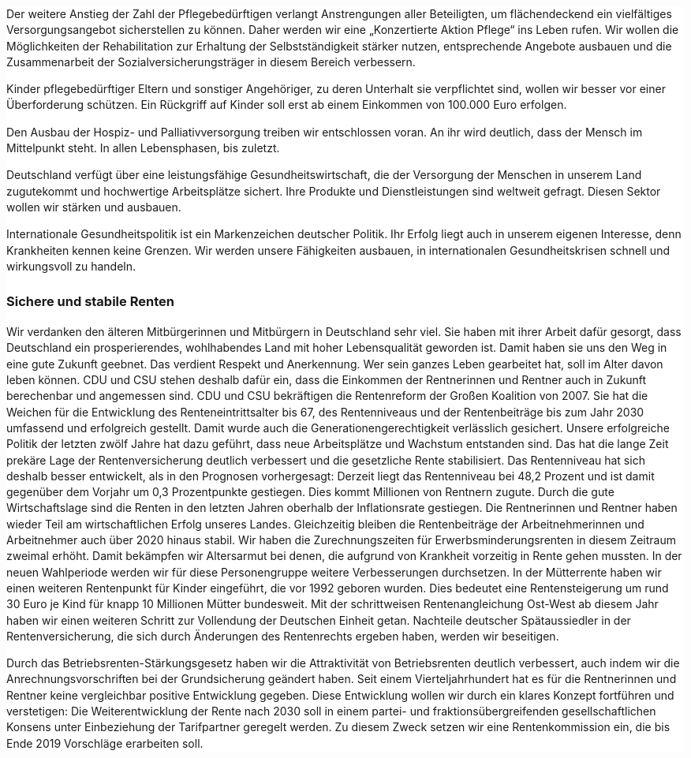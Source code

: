 Der weitere Anstieg der Zahl der Pflegebedürftigen verlangt Anstrengungen aller Beteiligten, um flächendeckend ein vielfältiges Versorgungsangebot sicherstellen zu können. Daher werden wir eine „Konzertierte Aktion Pflege“ ins Leben rufen. Wir wollen die Möglichkeiten der Rehabilitation zur Erhaltung der Selbstständigkeit stärker nutzen, entsprechende Angebote ausbauen und die Zusammenarbeit der Sozialversicherungsträger in diesem Bereich verbessern.

Kinder pflegebedürftiger Eltern und sonstiger Angehöriger, zu deren Unterhalt sie verpflichtet sind, wollen wir besser vor einer Überforderung schützen. Ein Rückgriff auf Kinder soll erst ab einem Einkommen von 100.000 Euro erfolgen.

Den Ausbau der Hospiz- und Palliativversorgung treiben wir entschlossen voran. An ihr wird deutlich, dass der Mensch im Mittelpunkt steht. In allen Lebensphasen, bis zuletzt.

Deutschland verfügt über eine leistungsfähige Gesundheitswirtschaft, die der Versorgung der Menschen in unserem Land zugutekommt und hochwertige Arbeitsplätze sichert. Ihre Produkte und Dienstleistungen sind weltweit gefragt. Diesen Sektor wollen wir stärken und ausbauen.

Internationale Gesundheitspolitik ist ein Markenzeichen deutscher Politik. Ihr Erfolg liegt auch in unserem eigenen Interesse, denn Krankheiten kennen keine Grenzen. Wir werden unsere Fähigkeiten ausbauen, in internationalen Gesundheitskrisen schnell und wirkungsvoll zu handeln.

### Sichere und stabile Renten

Wir verdanken den älteren Mitbürgerinnen und Mitbürgern in Deutschland sehr viel. Sie haben mit ihrer Arbeit dafür gesorgt, dass Deutschland ein prosperierendes, wohlhabendes Land mit hoher Lebensqualität geworden ist. Damit haben sie uns den Weg in eine gute Zukunft geebnet. Das verdient Respekt und Anerkennung. Wer sein ganzes Leben gearbeitet hat, soll im Alter davon leben können. CDU und CSU stehen deshalb dafür ein, dass die Einkommen der Rentnerinnen und Rentner auch in Zukunft berechenbar und angemessen sind. CDU und CSU bekräftigen die Rentenreform der Großen Koalition von 2007. Sie hat die Weichen für die Entwicklung des Renteneintrittsalter bis 67, des Rentenniveaus und der Rentenbeiträge bis zum Jahr 2030 umfassend und erfolgreich gestellt. Damit wurde auch die Generationengerechtigkeit verlässlich gesichert. Unsere erfolgreiche Politik der letzten zwölf Jahre hat dazu geführt, dass neue Arbeitsplätze und Wachstum entstanden sind. Das hat die lange Zeit prekäre Lage der Rentenversicherung deutlich verbessert und die gesetzliche Rente stabilisiert. Das Rentenniveau hat sich deshalb besser entwickelt, als in den Prognosen vorhergesagt: Derzeit liegt das Rentenniveau bei 48,2 Prozent und ist damit gegenüber dem Vorjahr um 0,3 Prozentpunkte gestiegen. Dies kommt Millionen von Rentnern zugute. Durch die gute Wirtschaftslage sind die Renten in den letzten Jahren oberhalb der Inflationsrate gestiegen. Die Rentnerinnen und Rentner haben wieder Teil am wirtschaftlichen Erfolg unseres Landes. Gleichzeitig bleiben die Rentenbeiträge der Arbeitnehmerinnen und Arbeitnehmer auch über 2020 hinaus stabil. Wir haben die Zurechnungszeiten für Erwerbsminderungsrenten in diesem Zeitraum zweimal erhöht. Damit bekämpfen wir Altersarmut bei denen, die aufgrund von Krankheit vorzeitig in Rente gehen mussten. In der neuen Wahlperiode werden wir für diese Personengruppe weitere Verbesserungen durchsetzen. In der Mütterrente haben wir einen weiteren Rentenpunkt für Kinder eingeführt, die vor 1992 geboren wurden. Dies bedeutet eine Rentensteigerung um rund 30 Euro je Kind für knapp 10 Millionen Mütter bundesweit. Mit der schrittweisen Rentenangleichung Ost-West ab diesem Jahr haben wir einen weiteren Schritt zur Vollendung der Deutschen Einheit getan. Nachteile deutscher Spätaussiedler in der Rentenversicherung, die sich durch Änderungen des Rentenrechts ergeben haben, werden wir beseitigen.

Durch das Betriebsrenten-Stärkungsgesetz haben wir die Attraktivität von Betriebsrenten deutlich verbessert, auch indem wir die Anrechnungsvorschriften bei der Grundsicherung geändert haben. Seit einem Vierteljahrhundert hat es für die Rentnerinnen und Rentner keine vergleichbar positive Entwicklung gegeben. Diese Entwicklung wollen wir durch ein klares Konzept fortführen und verstetigen: Die Weiterentwicklung der Rente nach 2030 soll in einem partei- und fraktionsübergreifenden gesellschaftlichen Konsens unter Einbeziehung der Tarifpartner geregelt werden. Zu diesem Zweck setzen wir eine Rentenkommission ein, die bis Ende 2019 Vorschläge erarbeiten soll.
